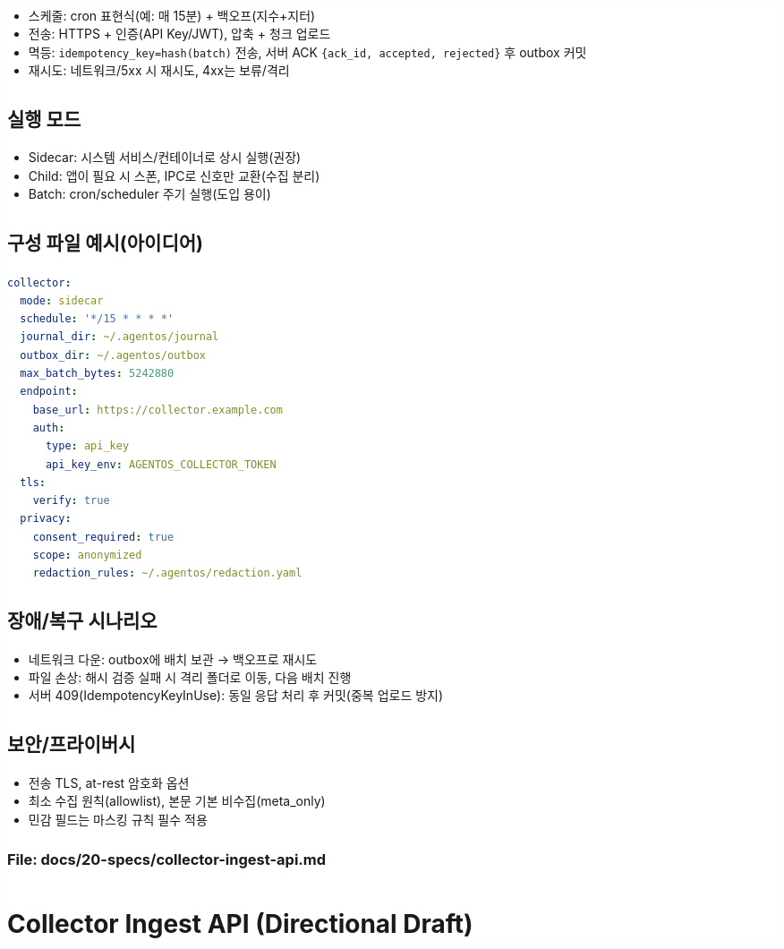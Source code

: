 - 스케줄: cron 표현식(예: 매 15분) + 백오프(지수+지터)
- 전송: HTTPS + 인증(API Key/JWT), 압축 + 청크 업로드
- 멱등: `idempotency_key=hash(batch)` 전송, 서버 ACK `{ack_id, accepted, rejected}` 후 outbox 커밋
- 재시도: 네트워크/5xx 시 재시도, 4xx는 보류/격리

## 실행 모드

- Sidecar: 시스템 서비스/컨테이너로 상시 실행(권장)
- Child: 앱이 필요 시 스폰, IPC로 신호만 교환(수집 분리)
- Batch: cron/scheduler 주기 실행(도입 용이)

## 구성 파일 예시(아이디어)

```yaml
collector:
  mode: sidecar
  schedule: '*/15 * * * *'
  journal_dir: ~/.agentos/journal
  outbox_dir: ~/.agentos/outbox
  max_batch_bytes: 5242880
  endpoint:
    base_url: https://collector.example.com
    auth:
      type: api_key
      api_key_env: AGENTOS_COLLECTOR_TOKEN
  tls:
    verify: true
  privacy:
    consent_required: true
    scope: anonymized
    redaction_rules: ~/.agentos/redaction.yaml
```

## 장애/복구 시나리오

- 네트워크 다운: outbox에 배치 보관 → 백오프로 재시도
- 파일 손상: 해시 검증 실패 시 격리 폴더로 이동, 다음 배치 진행
- 서버 409(IdempotencyKeyInUse): 동일 응답 처리 후 커밋(중복 업로드 방지)

## 보안/프라이버시

- 전송 TLS, at-rest 암호화 옵션
- 최소 수집 원칙(allowlist), 본문 기본 비수집(meta_only)
- 민감 필드는 마스킹 규칙 필수 적용

### File: docs/20-specs/collector-ingest-api.md



# Collector Ingest API (Directional Draft)
